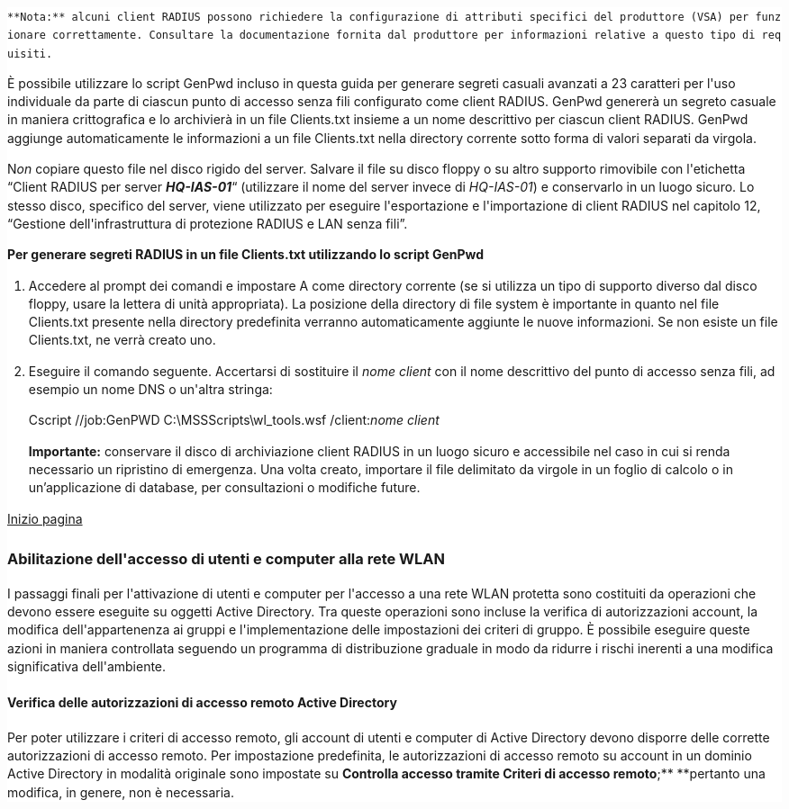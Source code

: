     **Nota:** alcuni client RADIUS possono richiedere la configurazione di attributi specifici del produttore (VSA) per funzionare correttamente. Consultare la documentazione fornita dal produttore per informazioni relative a questo tipo di requisiti.
  
È possibile utilizzare lo script GenPwd incluso in questa guida per generare segreti casuali avanzati a 23 caratteri per l'uso individuale da parte di ciascun punto di accesso senza fili configurato come client RADIUS. GenPwd genererà un segreto casuale in maniera crittografica e lo archivierà in un file Clients.txt insieme a un nome descrittivo per ciascun client RADIUS. GenPwd aggiunge automaticamente le informazioni a un file Clients.txt nella directory corrente sotto forma di valori separati da virgola.
  
N*on* copiare questo file nel disco rigido del server. Salvare il file su disco floppy o su altro supporto rimovibile con l'etichetta “Client RADIUS per server ***HQ-IAS-01***“ (utilizzare il nome del server invece di *HQ-IAS-01*) e conservarlo in un luogo sicuro. Lo stesso disco, specifico del server, viene utilizzato per eseguire l'esportazione e l'importazione di client RADIUS nel capitolo 12, “Gestione dell'infrastruttura di protezione RADIUS e LAN senza fili”.
  
**Per generare segreti RADIUS in un file Clients.txt utilizzando lo script GenPwd**
  
1.  Accedere al prompt dei comandi e impostare A come directory corrente (se si utilizza un tipo di supporto diverso dal disco floppy, usare la lettera di unità appropriata). La posizione della directory di file system è importante in quanto nel file Clients.txt presente nella directory predefinita verranno automaticamente aggiunte le nuove informazioni. Se non esiste un file Clients.txt, ne verrà creato uno.
  
2.  Eseguire il comando seguente. Accertarsi di sostituire il *nome client* con il nome descrittivo del punto di accesso senza fili, ad esempio un nome DNS o un'altra stringa:
  
    Cscript //job:GenPWD C:\\MSSScripts\\wl\_tools.wsf /client:*nome client*
  
    **Importante:** conservare il disco di archiviazione client RADIUS in un luogo sicuro e accessibile nel caso in cui si renda necessario un ripristino di emergenza. Una volta creato, importare il file delimitato da virgole in un foglio di calcolo o in un’applicazione di database, per consultazioni o modifiche future.
  
[](#mainsection)[Inizio pagina](#mainsection)
  
### Abilitazione dell'accesso di utenti e computer alla rete WLAN
  
I passaggi finali per l'attivazione di utenti e computer per l'accesso a una rete WLAN protetta sono costituiti da operazioni che devono essere eseguite su oggetti Active Directory. Tra queste operazioni sono incluse la verifica di autorizzazioni account, la modifica dell'appartenenza ai gruppi e l'implementazione delle impostazioni dei criteri di gruppo. È possibile eseguire queste azioni in maniera controllata seguendo un programma di distribuzione graduale in modo da ridurre i rischi inerenti a una modifica significativa dell'ambiente.
  
#### Verifica delle autorizzazioni di accesso remoto Active Directory
  
Per poter utilizzare i criteri di accesso remoto, gli account di utenti e computer di Active Directory devono disporre delle corrette autorizzazioni di accesso remoto. Per impostazione predefinita, le autorizzazioni di accesso remoto su account in un dominio Active Directory in modalità originale sono impostate su **Controlla accesso tramite Criteri di accesso remoto**;** **pertanto una modifica, in genere, non è necessaria.
  